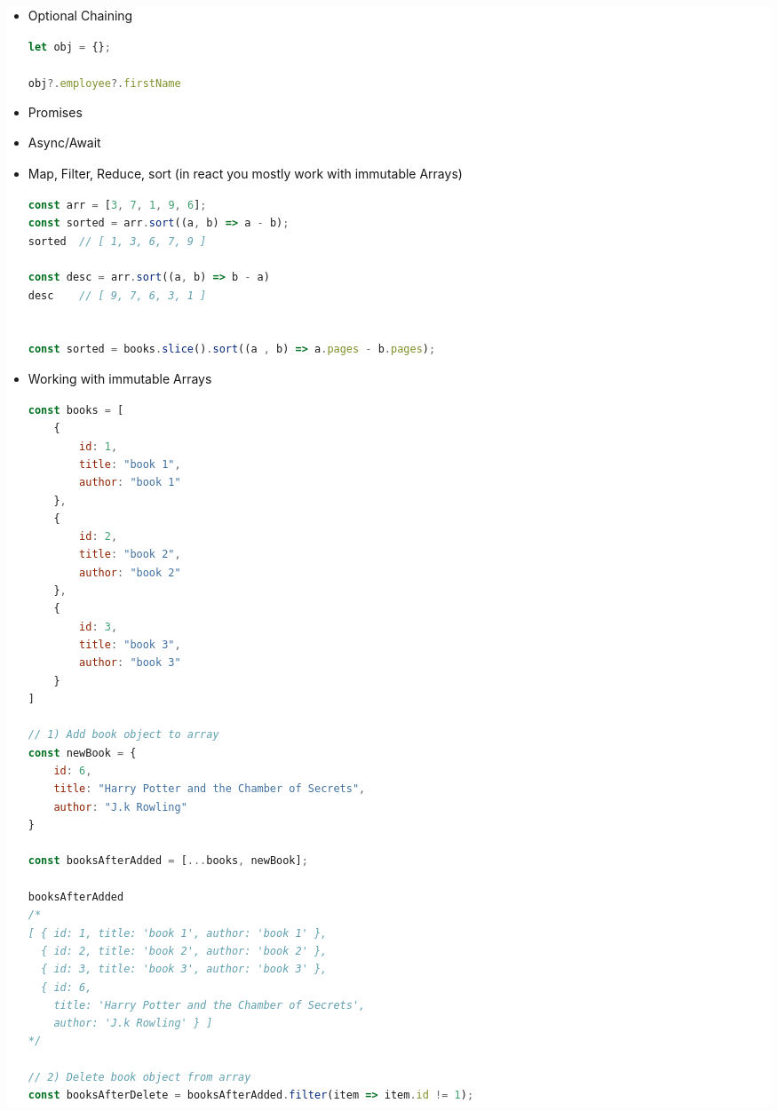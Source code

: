 * Optional Chaining

  ```js
  let obj = {};

  obj?.employee?.firstName
  ```

* Promises

* Async/Await

* Map, Filter, Reduce, sort (in react you mostly work with immutable Arrays)

  ```js
  const arr = [3, 7, 1, 9, 6];
  const sorted = arr.sort((a, b) => a - b);
  sorted  // [ 1, 3, 6, 7, 9 ]

  const desc = arr.sort((a, b) => b - a)
  desc    // [ 9, 7, 6, 3, 1 ]


  const sorted = books.slice().sort((a , b) => a.pages - b.pages);
  ```

* Working with immutable Arrays

  ```js
  const books = [
      {
          id: 1,
          title: "book 1",
          author: "book 1"
      },
      {
          id: 2,
          title: "book 2",
          author: "book 2"
      },
      {
          id: 3,
          title: "book 3",
          author: "book 3"
      }
  ]

  // 1) Add book object to array
  const newBook = {
      id: 6,
      title: "Harry Potter and the Chamber of Secrets",
      author: "J.k Rowling"
  }

  const booksAfterAdded = [...books, newBook];

  booksAfterAdded
  /*
  [ { id: 1, title: 'book 1', author: 'book 1' },
    { id: 2, title: 'book 2', author: 'book 2' },
    { id: 3, title: 'book 3', author: 'book 3' },
    { id: 6,
      title: 'Harry Potter and the Chamber of Secrets',
      author: 'J.k Rowling' } ]
  */

  // 2) Delete book object from array
  const booksAfterDelete = booksAfterAdded.filter(item => item.id != 1);
  ```